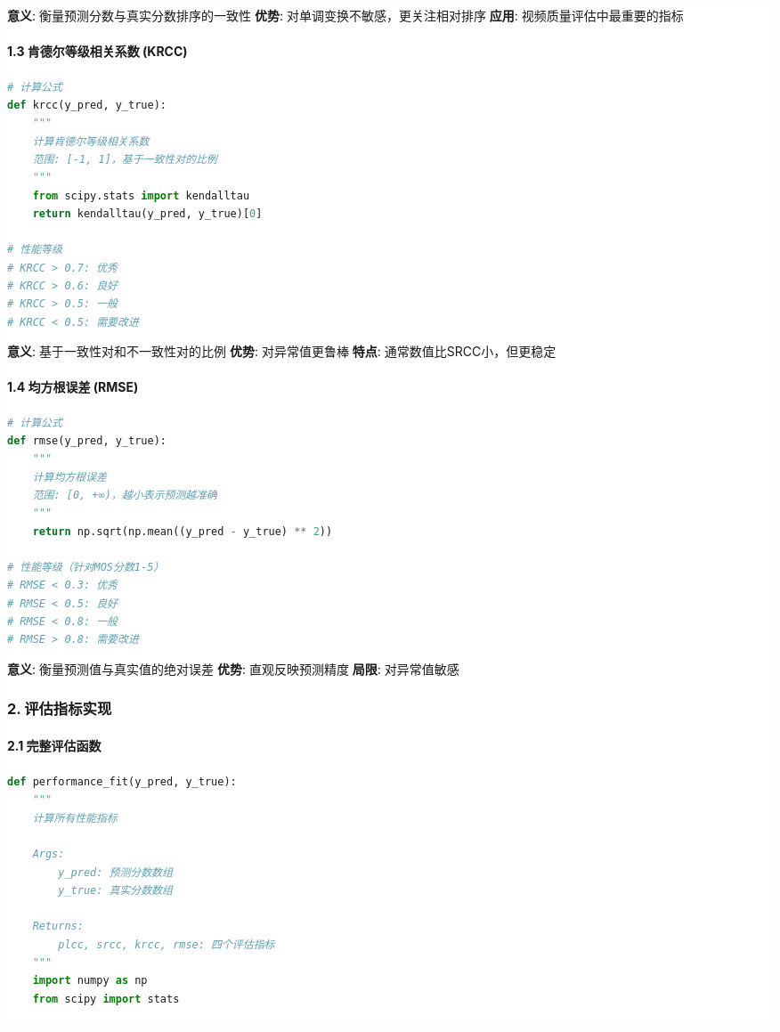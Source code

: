 **意义**: 衡量预测分数与真实分数排序的一致性
**优势**: 对单调变换不敏感，更关注相对排序
**应用**: 视频质量评估中最重要的指标

#### 1.3 肯德尔等级相关系数 (KRCC)
```python
# 计算公式
def krcc(y_pred, y_true):
    """
    计算肯德尔等级相关系数
    范围: [-1, 1]，基于一致性对的比例
    """
    from scipy.stats import kendalltau
    return kendalltau(y_pred, y_true)[0]

# 性能等级
# KRCC > 0.7: 优秀
# KRCC > 0.6: 良好
# KRCC > 0.5: 一般
# KRCC < 0.5: 需要改进
```

**意义**: 基于一致性对和不一致性对的比例
**优势**: 对异常值更鲁棒
**特点**: 通常数值比SRCC小，但更稳定

#### 1.4 均方根误差 (RMSE)
```python
# 计算公式
def rmse(y_pred, y_true):
    """
    计算均方根误差
    范围: [0, +∞)，越小表示预测越准确
    """
    return np.sqrt(np.mean((y_pred - y_true) ** 2))

# 性能等级（针对MOS分数1-5）
# RMSE < 0.3: 优秀
# RMSE < 0.5: 良好
# RMSE < 0.8: 一般
# RMSE > 0.8: 需要改进
```

**意义**: 衡量预测值与真实值的绝对误差
**优势**: 直观反映预测精度
**局限**: 对异常值敏感

### 2. 评估指标实现

#### 2.1 完整评估函数
```python
def performance_fit(y_pred, y_true):
    """
    计算所有性能指标
    
    Args:
        y_pred: 预测分数数组
        y_true: 真实分数数组
    
    Returns:
        plcc, srcc, krcc, rmse: 四个评估指标
    """
    import numpy as np
    from scipy import stats
    
```